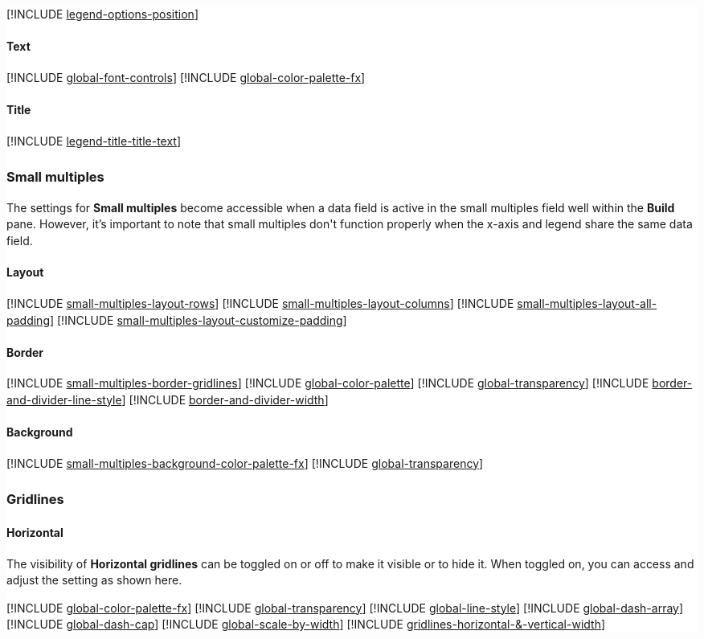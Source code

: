 [!INCLUDE [legend-options-position](../includes/core-visuals/legend-options-position.md)]

#### Text

[!INCLUDE [global-font-controls](../includes/core-visuals/global-font-controls.md)]
[!INCLUDE [global-color-palette-fx](../includes/core-visuals/global-color-palette-fx.md)]

#### Title

[!INCLUDE [legend-title-title-text](../includes/core-visuals/legend-title-title-text.md)]

### Small multiples

The settings for **Small multiples** become accessible when a data field is active in the small multiples field well within the **Build** pane. However, it’s important to note that small multiples don't function properly when the x-axis and legend share the same data field.

#### Layout

[!INCLUDE [small-multiples-layout-rows](../includes/core-visuals/small-multiples-layout-rows.md)]
[!INCLUDE [small-multiples-layout-columns](../includes/core-visuals/small-multiples-layout-columns.md)]
[!INCLUDE [small-multiples-layout-all-padding](../includes/core-visuals/small-multiples-layout-all-padding.md)]
[!INCLUDE [small-multiples-layout-customize-padding](../includes/core-visuals/small-multiples-layout-customize-padding.md)]

#### Border

[!INCLUDE [small-multiples-border-gridlines](../includes/core-visuals/small-multiples-border-gridlines.md)]
[!INCLUDE [global-color-palette](../includes/core-visuals/global-color-palette.md)]
[!INCLUDE [global-transparency](../includes/core-visuals/global-transparency.md)]
[!INCLUDE [border-and-divider-line-style](../includes/core-visuals/border-&-divider-line-style.md)]
[!INCLUDE [border-and-divider-width](../includes/core-visuals/border-&-divider-width.md)]

#### Background

[!INCLUDE [small-multiples-background-color-palette-fx](../includes/core-visuals/small-multiples-background-color-palette-fx.md)]
[!INCLUDE [global-transparency](../includes/core-visuals/global-transparency.md)]

### Gridlines

#### Horizontal

The visibility of **Horizontal gridlines** can be toggled on or off to make it visible or to hide it. When toggled on, you can access and adjust the setting as shown here.

[!INCLUDE [global-color-palette-fx](../includes/core-visuals/global-color-palette-fx.md)]
[!INCLUDE [global-transparency](../includes/core-visuals/global-transparency.md)]
[!INCLUDE [global-line-style](../includes/core-visuals/global-line-style.md)]
[!INCLUDE [global-dash-array](../includes/core-visuals/global-dash-array.md)]
[!INCLUDE [global-dash-cap](../includes/core-visuals/global-dash-cap.md)]
[!INCLUDE [global-scale-by-width](../includes/core-visuals/global-scale-by-width.md)]
[!INCLUDE [gridlines-horizontal-&-vertical-width](../includes/core-visuals/gridlines-horizontal-&-vertical-width.md)]
